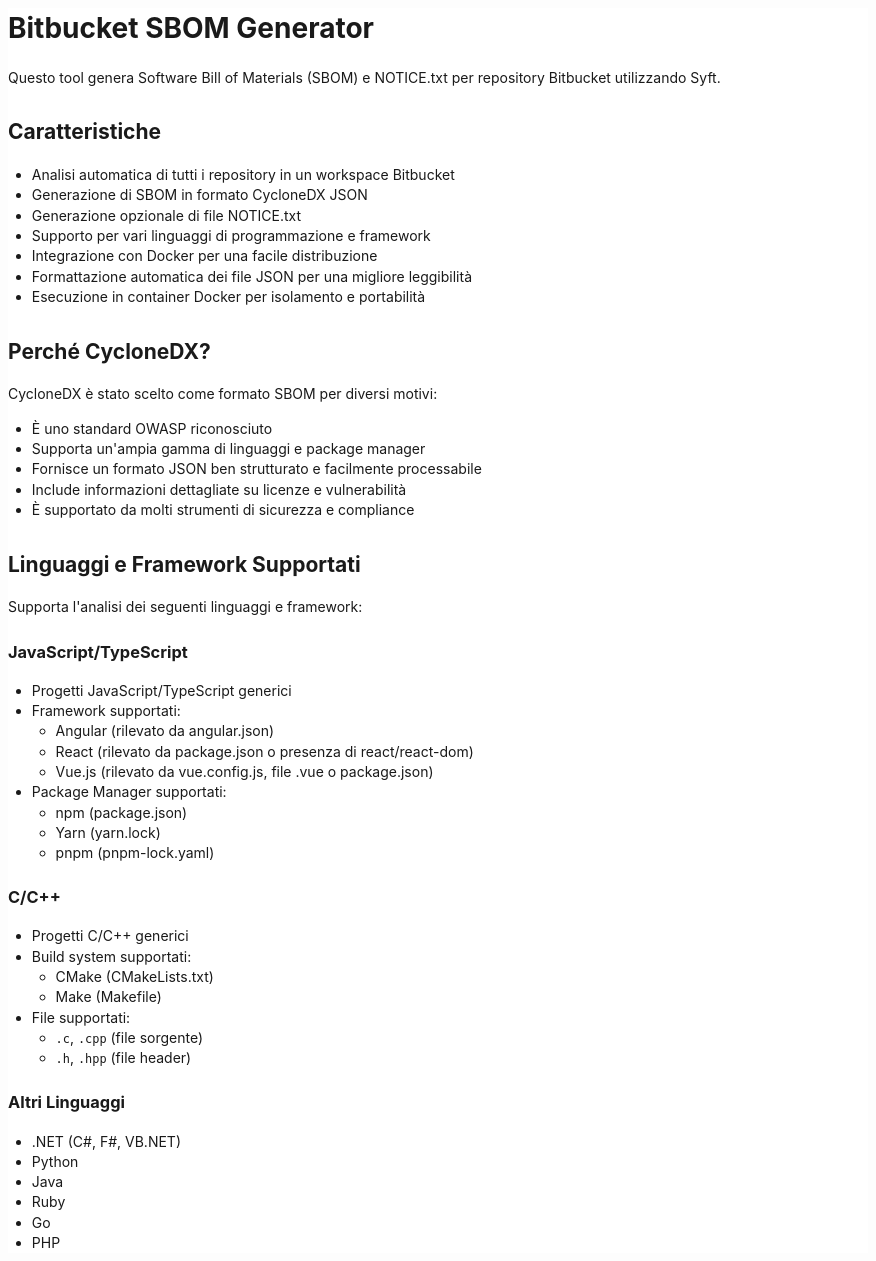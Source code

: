 # Bitbucket SBOM Generator

Questo tool genera Software Bill of Materials (SBOM) e NOTICE.txt per repository Bitbucket utilizzando Syft.

## Caratteristiche

- Analisi automatica di tutti i repository in un workspace Bitbucket
- Generazione di SBOM in formato CycloneDX JSON
- Generazione opzionale di file NOTICE.txt
- Supporto per vari linguaggi di programmazione e framework
- Integrazione con Docker per una facile distribuzione
- Formattazione automatica dei file JSON per una migliore leggibilità
- Esecuzione in container Docker per isolamento e portabilità

## Perché CycloneDX?

CycloneDX è stato scelto come formato SBOM per diversi motivi:
- È uno standard OWASP riconosciuto
- Supporta un'ampia gamma di linguaggi e package manager
- Fornisce un formato JSON ben strutturato e facilmente processabile
- Include informazioni dettagliate su licenze e vulnerabilità
- È supportato da molti strumenti di sicurezza e compliance

## Linguaggi e Framework Supportati

Supporta l'analisi dei seguenti linguaggi e framework:

### JavaScript/TypeScript
- Progetti JavaScript/TypeScript generici
- Framework supportati:
  - Angular (rilevato da angular.json)
  - React (rilevato da package.json o presenza di react/react-dom)
  - Vue.js (rilevato da vue.config.js, file .vue o package.json)
- Package Manager supportati:
  - npm (package.json)
  - Yarn (yarn.lock)
  - pnpm (pnpm-lock.yaml)

### C/C++
- Progetti C/C++ generici
- Build system supportati:
  - CMake (CMakeLists.txt)
  - Make (Makefile)
- File supportati:
  - `.c`, `.cpp` (file sorgente)
  - `.h`, `.hpp` (file header)

### Altri Linguaggi
- .NET (C#, F#, VB.NET)
- Python
- Java
- Ruby
- Go
- PHP
